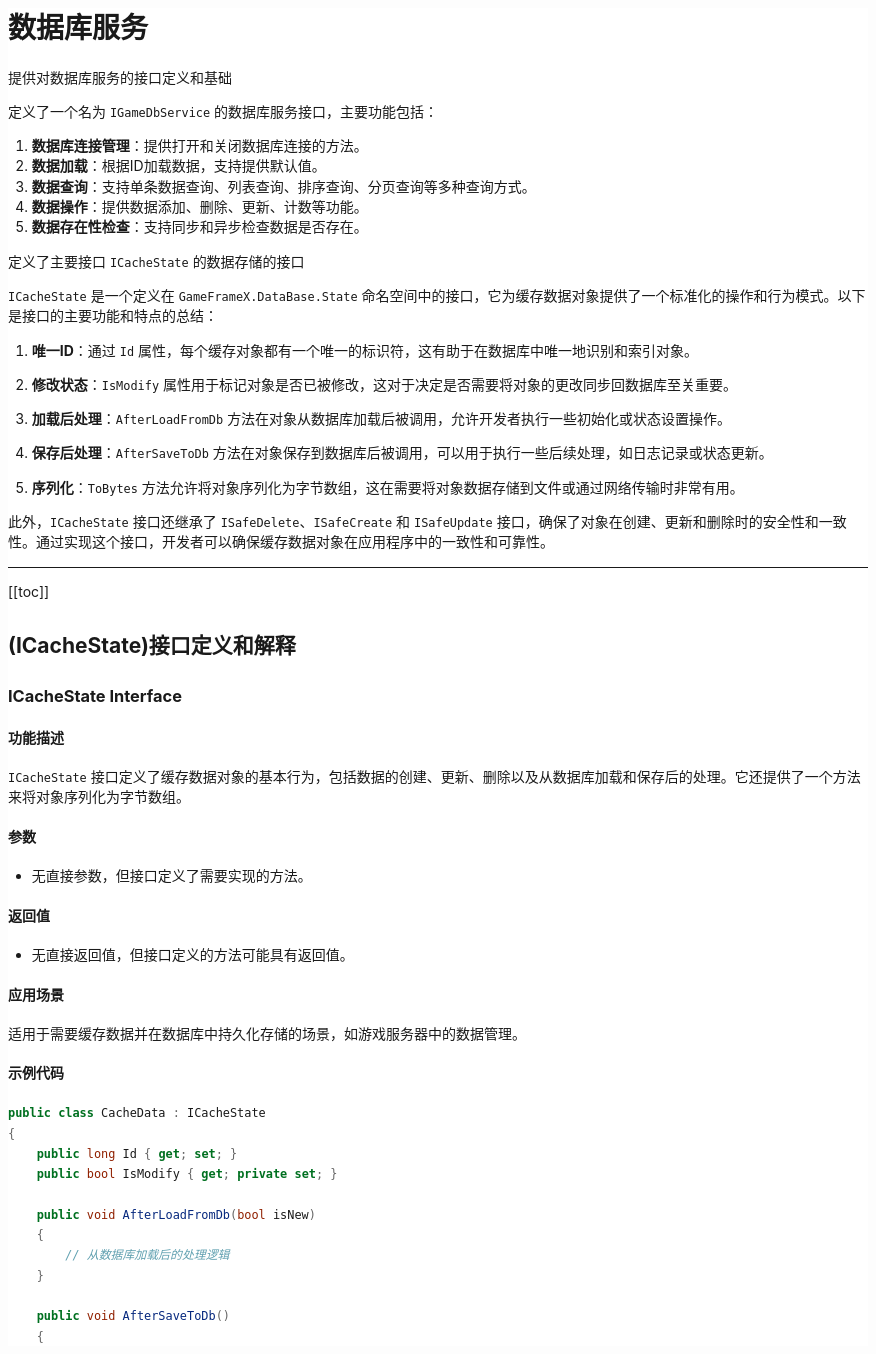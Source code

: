 # 数据库服务

提供对数据库服务的接口定义和基础

定义了一个名为 `IGameDbService` 的数据库服务接口，主要功能包括：

1. **数据库连接管理**：提供打开和关闭数据库连接的方法。
2. **数据加载**：根据ID加载数据，支持提供默认值。
3. **数据查询**：支持单条数据查询、列表查询、排序查询、分页查询等多种查询方式。
4. **数据操作**：提供数据添加、删除、更新、计数等功能。
5. **数据存在性检查**：支持同步和异步检查数据是否存在。

定义了主要接口 `ICacheState` 的数据存储的接口

`ICacheState` 是一个定义在 `GameFrameX.DataBase.State` 命名空间中的接口，它为缓存数据对象提供了一个标准化的操作和行为模式。以下是接口的主要功能和特点的总结：

1. **唯一ID**：通过 `Id` 属性，每个缓存对象都有一个唯一的标识符，这有助于在数据库中唯一地识别和索引对象。

2. **修改状态**：`IsModify` 属性用于标记对象是否已被修改，这对于决定是否需要将对象的更改同步回数据库至关重要。

3. **加载后处理**：`AfterLoadFromDb` 方法在对象从数据库加载后被调用，允许开发者执行一些初始化或状态设置操作。

4. **保存后处理**：`AfterSaveToDb` 方法在对象保存到数据库后被调用，可以用于执行一些后续处理，如日志记录或状态更新。

5. **序列化**：`ToBytes` 方法允许将对象序列化为字节数组，这在需要将对象数据存储到文件或通过网络传输时非常有用。

此外，`ICacheState` 接口还继承了 `ISafeDelete`、`ISafeCreate` 和 `ISafeUpdate`
接口，确保了对象在创建、更新和删除时的安全性和一致性。通过实现这个接口，开发者可以确保缓存数据对象在应用程序中的一致性和可靠性。

---

[[toc]]

## (ICacheState)接口定义和解释

### ICacheState Interface

#### 功能描述

`ICacheState` 接口定义了缓存数据对象的基本行为，包括数据的创建、更新、删除以及从数据库加载和保存后的处理。它还提供了一个方法来将对象序列化为字节数组。

#### 参数

- 无直接参数，但接口定义了需要实现的方法。

#### 返回值

- 无直接返回值，但接口定义的方法可能具有返回值。

#### 应用场景

适用于需要缓存数据并在数据库中持久化存储的场景，如游戏服务器中的数据管理。

#### 示例代码

```csharp
public class CacheData : ICacheState
{
    public long Id { get; set; }
    public bool IsModify { get; private set; }

    public void AfterLoadFromDb(bool isNew)
    {
        // 从数据库加载后的处理逻辑
    }

    public void AfterSaveToDb()
    {
```